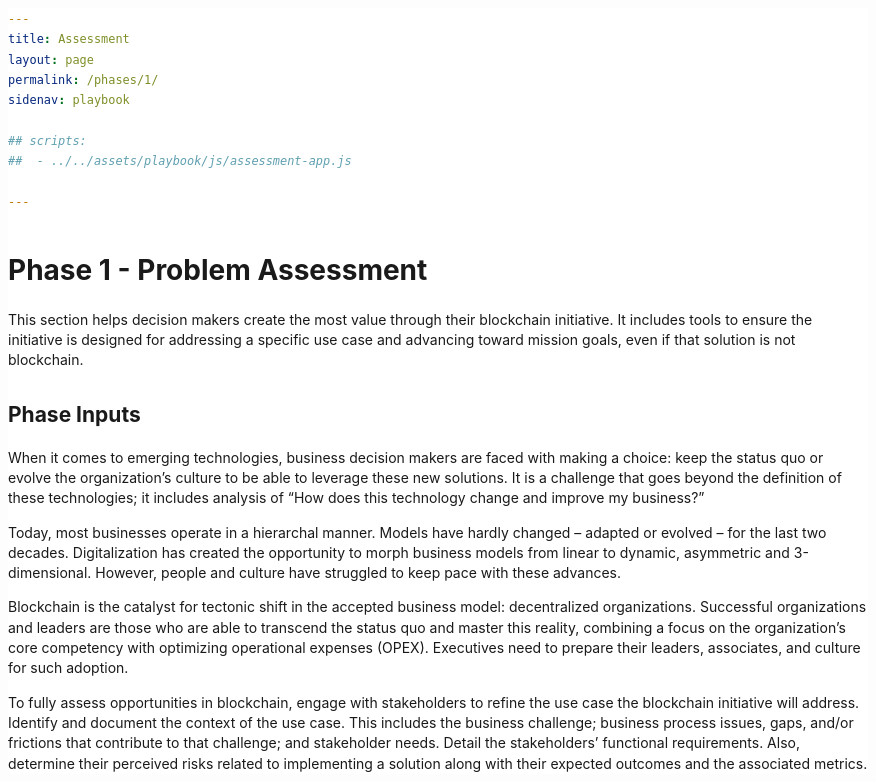 ```yaml
---
title: Assessment
layout: page
permalink: /phases/1/
sidenav: playbook

## scripts:
##  - ../../assets/playbook/js/assessment-app.js

---
```


# Phase 1 - Problem Assessment
This section helps decision makers create the most value through their blockchain initiative. It includes tools to ensure the initiative is designed for addressing a specific use case and advancing toward mission goals, even if that solution is not blockchain. 

## Phase Inputs
When it comes to emerging technologies, business decision makers are faced with making a choice: keep the status quo or evolve the organization’s culture to be able to leverage these new solutions. It is a challenge that goes beyond the definition of these technologies; it includes analysis of “How does this technology change and improve my business?”
 
Today, most businesses operate in a hierarchal manner. Models have hardly changed – adapted or evolved – for the last two decades. Digitalization has created the opportunity to morph business models from linear to dynamic, asymmetric and 3-dimensional. However, people and culture have struggled to keep pace with these advances. 
 
Blockchain is the catalyst for tectonic shift in the accepted business model: decentralized organizations. Successful organizations and leaders are those who are able to transcend the status quo and master this reality, combining a focus on the organization’s core competency with optimizing operational expenses (OPEX). Executives need to prepare their leaders, associates, and culture for such adoption. 
 
To fully assess opportunities in blockchain, engage with stakeholders to refine the use case the blockchain initiative will address. Identify and document the context of the use case. This includes the business challenge; business process issues, gaps, and/or frictions that contribute to that challenge; and stakeholder needs. Detail the stakeholders’ functional requirements. Also, determine their perceived risks related to implementing a solution along with their expected outcomes and the associated metrics. 
